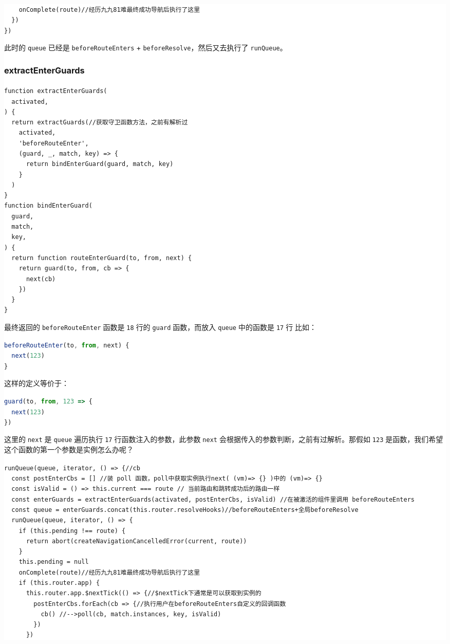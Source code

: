 ```js{6,7}
    onComplete(route)//经历九九81难最终成功导航后执行了这里
  })
})
```
此时的 `queue` 已经是 `beforeRouteEnters` + `beforeResolve`，然后又去执行了 `runQueue`。
### extractEnterGuards
```js{18-20}
function extractEnterGuards(
  activated,
) {
  return extractGuards(//获取守卫函数方法，之前有解析过
    activated,
    'beforeRouteEnter',
    (guard, _, match, key) => {
      return bindEnterGuard(guard, match, key)
    }
  )
}
function bindEnterGuard(
  guard,
  match,
  key,
) {
  return function routeEnterGuard(to, from, next) {
    return guard(to, from, cb => {
      next(cb)
    })
  }
}
```
最终返回的 `beforeRouteEnter` 函数是 `18` 行的 `guard` 函数，而放入 `queue` 中的函数是 `17` 行
比如：
```js
beforeRouteEnter(to, from, next) {
  next(123)
}
```
这样的定义等价于：
```js
guard(to, from, 123 => {
  next(123)
})
```
这里的 `next` 是 `queue` 遍历执行 `17` 行函数注入的参数，此参数 `next` 会根据传入的参数判断，之前有过解析。那假如 `123` 是函数，我们希望这个函数的第一个参数是实例怎么办呢？
```js{2,3,4,14-16}
runQueue(queue, iterator, () => {//cb
  const postEnterCbs = [] //装 poll 函数，poll中获取实例执行next( (vm)=> {} )中的 (vm)=> {}
  const isValid = () => this.current === route // 当前路由和跳转成功后的路由一样
  const enterGuards = extractEnterGuards(activated, postEnterCbs, isValid) //在被激活的组件里调用 beforeRouteEnters
  const queue = enterGuards.concat(this.router.resolveHooks)//beforeRouteEnters+全局beforeResolve
  runQueue(queue, iterator, () => {
    if (this.pending !== route) {
      return abort(createNavigationCancelledError(current, route))
    }
    this.pending = null
    onComplete(route)//经历九九81难最终成功导航后执行了这里
    if (this.router.app) {
      this.router.app.$nextTick(() => {//$nextTick下通常是可以获取到实例的
        postEnterCbs.forEach(cb => {//执行用户在beforeRouteEnters自定义的回调函数
          cb() //-->poll(cb, match.instances, key, isValid)
        })
      })
```